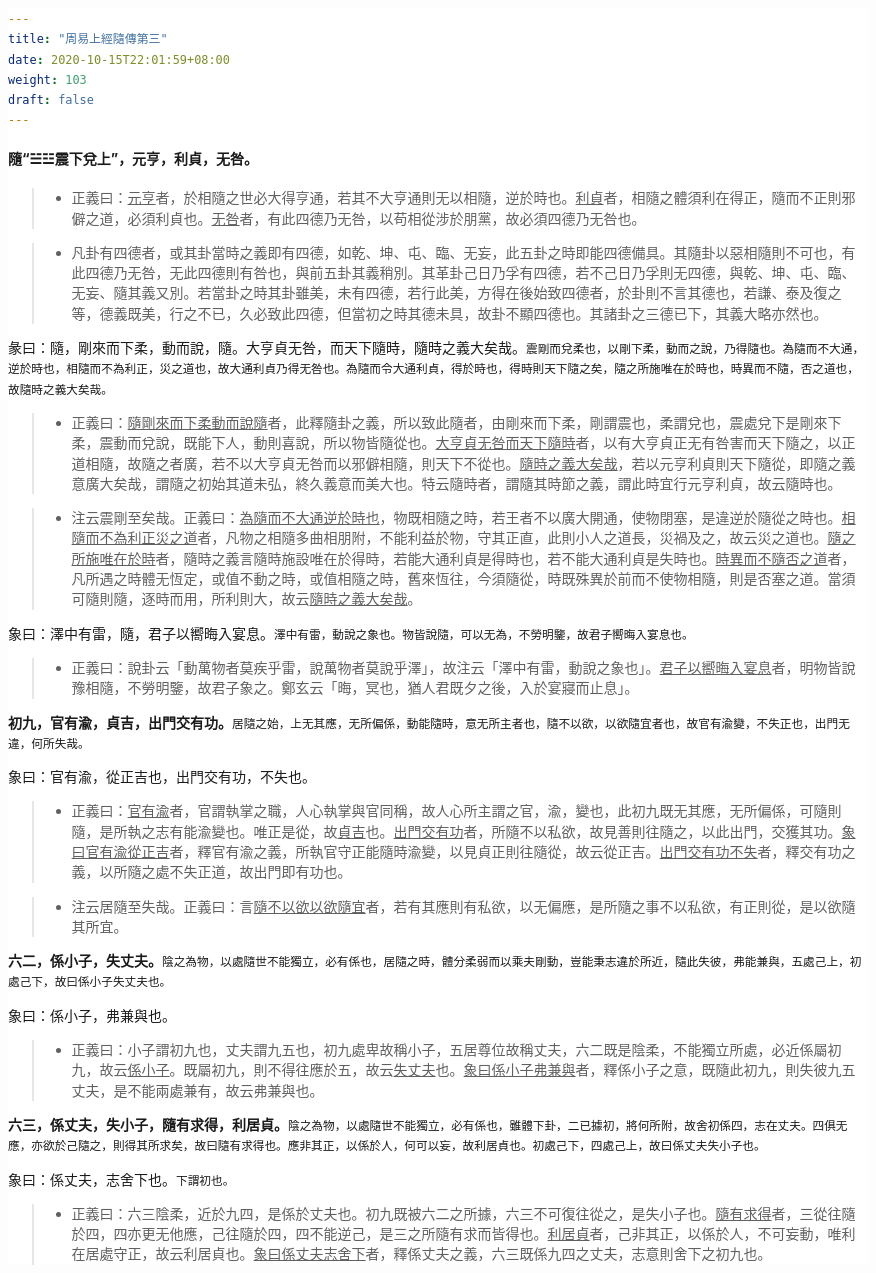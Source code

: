 ```yaml
---
title: "周易上經隨傳第三"
date: 2020-10-15T22:01:59+08:00
weight: 103
draft: false
---
```



#### 隨<q>☱☳震下兌上</q>，元亨，利貞，无咎。

> - 正義曰：<u>元亨</u>者，於相隨之世必大得亨通，若其不大亨通則无以相隨，逆於時也。<u>利貞</u>者，相隨之體須利在得正，隨而不正則邪僻之道，必須利貞也。<u>无咎</u>者，有此四德乃无咎，以苟相從涉於朋黨，故必須四德乃无咎也。

> - 凡卦有四德者，或其卦當時之義即有四德，如乾、坤、屯、臨、无妄，此五卦之時即能四德備具。其隨卦以惡相隨則不可也，有此四德乃无咎，无此四德則有咎也，與前五卦其義稍別。其革卦己日乃孚有四德，若不己日乃孚則无四德，與乾、坤、屯、臨、无妄、隨其義又別。若當卦之時其卦雖美，未有四德，若行此美，方得在後始致四德者，於卦則不言其德也，若謙、泰及復之等，德義既美，行之不已，久必致此四德，但當初之時其德未具，故卦不顯四德也。其諸卦之三德已下，其義大略亦然也。

彖曰：隨，剛來而下柔，動而說，隨。大亨貞无咎，而天下隨時，隨時之義大矣哉。<small>震剛而兌柔也，以剛下柔，動而之說，乃得隨也。為隨而不大通，逆於時也，相隨而不為利正，災之道也，故大通利貞乃得无咎也。為隨而令大通利貞，得於時也，得時則天下隨之矣，隨之所施唯在於時也，時異而不隨，否之道也，故隨時之義大矣哉。</small>

> - 正義曰：<u>隨剛來而下柔動而說隨</u>者，此釋隨卦之義，所以致此隨者，由剛來而下柔，剛謂震也，柔謂兌也，震處兌下是剛來下柔，震動而兌說，既能下人，動則喜說，所以物皆隨從也。<u>大亨貞无咎而天下隨時</u>者，以有大亨貞正无有咎害而天下隨之，以正道相隨，故隨之者廣，若不以大亨貞无咎而以邪僻相隨，則天下不從也。<u>隨時之義大矣哉</u>，若以元亨利貞則天下隨從，即隨之義意廣大矣哉，謂隨之初始其道未弘，終久義意而美大也。特云隨時者，謂隨其時節之義，謂此時宜行元亨利貞，故云隨時也。

> - 注云震剛至矣哉。正義曰：<u>為隨而不大通逆於時也</u>，物既相隨之時，若王者不以廣大開通，使物閉塞，是違逆於隨從之時也。<u>相隨而不為利正災之道</u>者，凡物之相隨多曲相朋附，不能利益於物，守其正直，此則小人之道長，災禍及之，故云災之道也。<u>隨之所施唯在於時</u>者，隨時之義言隨時施設唯在於得時，若能大通利貞是得時也，若不能大通利貞是失時也。<u>時異而不隨否之道</u>者，凡所遇之時體无恆定，或值不動之時，或值相隨之時，舊來恆往，今須隨從，時既殊異於前而不使物相隨，則是否塞之道。當須可隨則隨，逐時而用，所利則大，故云<u>隨時之義大矣哉</u>。

象曰：澤中有雷，隨，君子以嚮晦入宴息。<small>澤中有雷，動說之象也。物皆說隨，可以无為，不勞明鑒，故君子嚮晦入宴息也。</small>

> - 正義曰：說卦云「動萬物者莫疾乎雷，說萬物者莫說乎澤」，故注云「澤中有雷，動說之象也」。<u>君子以嚮晦入宴息</u>者，明物皆說豫相隨，不勞明鑒，故君子象之。鄭玄云「晦，冥也，猶人君既夕之後，入於宴寢而止息」。

**初九，官有渝，貞吉，出門交有功。**<small>居隨之始，上无其應，无所偏係，動能隨時，意无所主者也，隨不以欲，以欲隨宜者也，故官有渝變，不失正也，出門无違，何所失哉。</small>

象曰：官有渝，從正吉也，出門交有功，不失也。

> - 正義曰：<u>官有渝</u>者，官謂執掌之職，人心執掌與官同稱，故人心所主謂之官，渝，變也，此初九既无其應，无所偏係，可隨則隨，是所執之志有能渝變也。唯正是從，故<u>貞吉</u>也。<u>出門交有功</u>者，所隨不以私欲，故見善則往隨之，以此出門，交獲其功。<u>象曰官有渝從正吉</u>者，釋官有渝之義，所執官守正能隨時渝變，以見貞正則往隨從，故云從正吉。<u>出門交有功不失</u>者，釋交有功之義，以所隨之處不失正道，故出門即有功也。

> - 注云居隨至失哉。正義曰：言<u>隨不以欲以欲隨宜</u>者，若有其應則有私欲，以无偏應，是所隨之事不以私欲，有正則從，是以欲隨其所宜。

**六二，係小子，失丈夫。**<small>陰之為物，以處隨世不能獨立，必有係也，居隨之時，體分柔弱而以乘夫剛動，豈能秉志違於所近，隨此失彼，弗能兼與，五處己上，初處己下，故曰係小子失丈夫也。</small>

象曰：係小子，弗兼與也。

> - 正義曰：小子謂初九也，丈夫謂九五也，初九處卑故稱小子，五居尊位故稱丈夫，六二既是陰柔，不能獨立所處，必近係屬初九，故云<u>係小子</u>。既屬初九，則不得往應於五，故云<u>失丈夫</u>也。<u>象曰係小子弗兼與</u>者，釋係小子之意，既隨此初九，則失彼九五丈夫，是不能兩處兼有，故云弗兼與也。

**六三，係丈夫，失小子，隨有求得，利居貞。**<small>陰之為物，以處隨世不能獨立，必有係也，雖體下卦，二已據初，將何所附，故舍初係四，志在丈夫。四俱无應，亦欲於己隨之，則得其所求矣，故曰隨有求得也。應非其正，以係於人，何可以妄，故利居貞也。初處己下，四處己上，故曰係丈夫失小子也。</small>

象曰：係丈夫，志舍下也。<small>下謂初也。</small>

> - 正義曰：六三陰柔，近於九四，是係於丈夫也。初九既被六二之所據，六三不可復往從之，是失小子也。<u>隨有求得</u>者，三從往隨於四，四亦更无他應，己往隨於四，四不能逆己，是三之所隨有求而皆得也。<u>利居貞</u>者，己非其正，以係於人，不可妄動，唯利在居處守正，故云利居貞也。<u>象曰係丈夫志舍下</u>者，釋係丈夫之義，六三既係九四之丈夫，志意則舍下之初九也。
